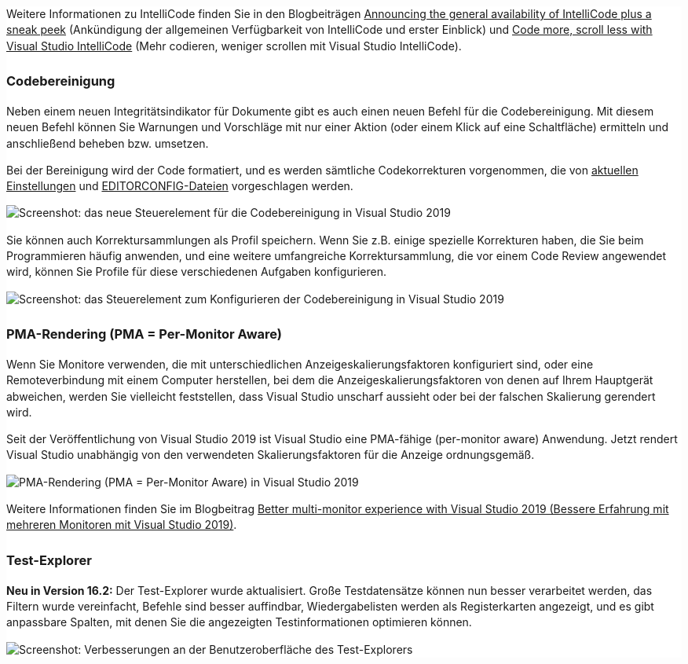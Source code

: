 Weitere Informationen zu IntelliCode finden Sie in den Blogbeiträgen [Announcing the general availability of IntelliCode plus a sneak peek](https://devblogs.microsoft.com/visualstudio/announcing-the-general-availability-of-intellicode-plus-a-sneak-peek/) (Ankündigung der allgemeinen Verfügbarkeit von IntelliCode und erster Einblick) und [Code more, scroll less with Visual Studio IntelliCode](https://devblogs.microsoft.com/visualstudio/code-more-scroll-less-with-visual-studio-intellicode/) (Mehr codieren, weniger scrollen mit Visual Studio IntelliCode).

### <a name="code-cleanup"></a>Codebereinigung

Neben einem neuen Integritätsindikator für Dokumente gibt es auch einen neuen Befehl für die Codebereinigung. Mit diesem neuen Befehl können Sie Warnungen und Vorschläge mit nur einer Aktion (oder einem Klick auf eine Schaltfläche) ermitteln und anschließend beheben bzw. umsetzen.

Bei der Bereinigung wird der Code formatiert, und es werden sämtliche Codekorrekturen vorgenommen, die von [aktuellen Einstellungen](code-styles-and-code-cleanup.md) und [EDITORCONFIG-Dateien](create-portable-custom-editor-options.md) vorgeschlagen werden.

   ![Screenshot: das neue Steuerelement für die Codebereinigung in Visual Studio 2019](media/vs-2019/code-cleanup-profile.png "Das neue Steuerelement für die Codebereinigung in Visual Studio 2019.")

Sie können auch Korrektursammlungen als Profil speichern. Wenn Sie z.B. einige spezielle Korrekturen haben, die Sie beim Programmieren häufig anwenden, und eine weitere umfangreiche Korrektursammlung, die vor einem Code Review angewendet wird, können Sie Profile für diese verschiedenen Aufgaben konfigurieren.

   ![Screenshot: das Steuerelement zum Konfigurieren der Codebereinigung in Visual Studio 2019](media/vs-2019/code-cleanup-profile-configure.png "Das Steuerelement zum Konfigurieren der Codebereinigung in Visual Studio 2019.")

### <a name="per-monitor-aware-pma-rendering"></a>PMA-Rendering (PMA = Per-Monitor Aware)

Wenn Sie Monitore verwenden, die mit unterschiedlichen Anzeigeskalierungsfaktoren konfiguriert sind, oder eine Remoteverbindung mit einem Computer herstellen, bei dem die Anzeigeskalierungsfaktoren von denen auf Ihrem Hauptgerät abweichen, werden Sie vielleicht feststellen, dass Visual Studio unscharf aussieht oder bei der falschen Skalierung gerendert wird.

Seit der Veröffentlichung von Visual Studio 2019 ist Visual Studio eine PMA-fähige (per-monitor aware) Anwendung. Jetzt rendert Visual Studio unabhängig von den verwendeten Skalierungsfaktoren für die Anzeige ordnungsgemäß.

   ![PMA-Rendering (PMA = Per-Monitor Aware) in Visual Studio 2019](media/vs-2019/pma-dpi-scaling.png "PMA-Rendering (Per-Monitor Aware) in Visual Studio 2019.")

Weitere Informationen finden Sie im Blogbeitrag [Better multi-monitor experience with Visual Studio 2019 (Bessere Erfahrung mit mehreren Monitoren mit Visual Studio 2019)](https://devblogs.microsoft.com/visualstudio/a-better-multi-monitor-experience-with-visual-studio-2019/).

### <a name="test-explorer"></a>Test-Explorer

**Neu in Version 16.2:** Der Test-Explorer wurde aktualisiert. Große Testdatensätze können nun besser verarbeitet werden, das Filtern wurde vereinfacht, Befehle sind besser auffindbar, Wiedergabelisten werden als Registerkarten angezeigt, und es gibt anpassbare Spalten, mit denen Sie die angezeigten Testinformationen optimieren können.

   ![Screenshot: Verbesserungen an der Benutzeroberfläche des Test-Explorers](media/vs-2019/test-explorer-ui.png "Verbesserungen an der Benutzeroberfläche des Test-Explorers.")
